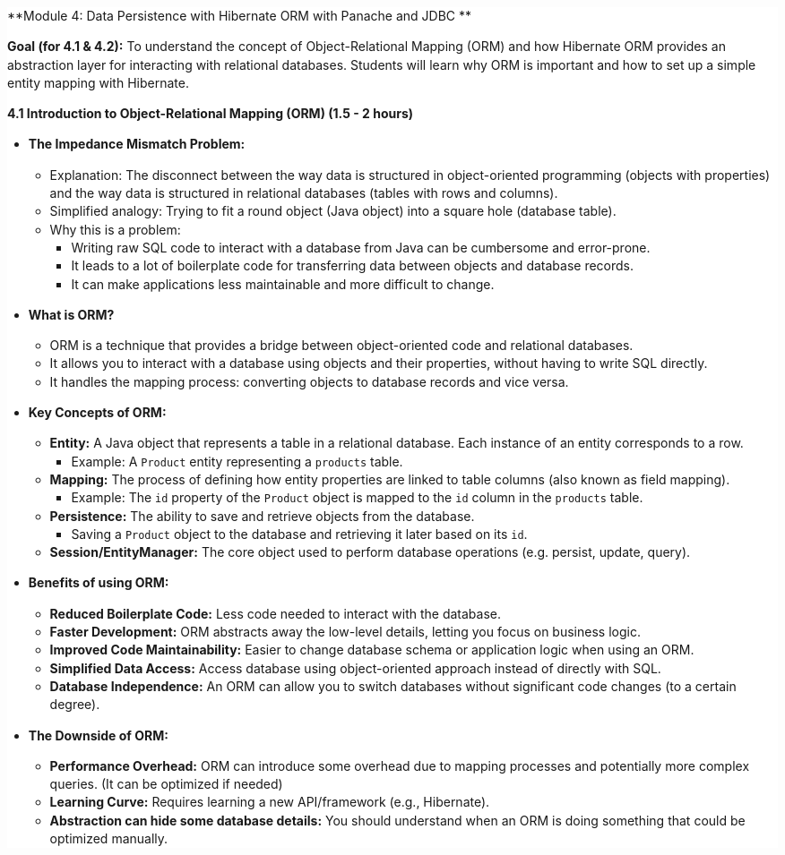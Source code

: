**Module 4: Data Persistence with Hibernate ORM with Panache and JDBC **

**Goal (for 4.1 & 4.2):** To understand the concept of Object-Relational Mapping (ORM) and how Hibernate ORM provides an abstraction layer for interacting with relational databases. Students will learn why ORM is important and how to set up a simple entity mapping with Hibernate.

**4.1 Introduction to Object-Relational Mapping (ORM) (1.5 - 2 hours)**

*   **The Impedance Mismatch Problem:**
    *   Explanation: The disconnect between the way data is structured in object-oriented programming (objects with properties) and the way data is structured in relational databases (tables with rows and columns).
    *   Simplified analogy: Trying to fit a round object (Java object) into a square hole (database table).
    *   Why this is a problem:
        *   Writing raw SQL code to interact with a database from Java can be cumbersome and error-prone.
        *   It leads to a lot of boilerplate code for transferring data between objects and database records.
        *   It can make applications less maintainable and more difficult to change.
*   **What is ORM?**
    *   ORM is a technique that provides a bridge between object-oriented code and relational databases.
    *   It allows you to interact with a database using objects and their properties, without having to write SQL directly.
    *   It handles the mapping process: converting objects to database records and vice versa.
*   **Key Concepts of ORM:**
    *   **Entity:** A Java object that represents a table in a relational database. Each instance of an entity corresponds to a row.
        *   Example: A `Product` entity representing a `products` table.
    *   **Mapping:** The process of defining how entity properties are linked to table columns (also known as field mapping).
        *   Example: The `id` property of the `Product` object is mapped to the `id` column in the `products` table.
    *   **Persistence:** The ability to save and retrieve objects from the database.
        *   Saving a `Product` object to the database and retrieving it later based on its `id`.
    *   **Session/EntityManager:** The core object used to perform database operations (e.g. persist, update, query).

*   **Benefits of using ORM:**
    *   **Reduced Boilerplate Code:** Less code needed to interact with the database.
    *   **Faster Development:** ORM abstracts away the low-level details, letting you focus on business logic.
    *   **Improved Code Maintainability:** Easier to change database schema or application logic when using an ORM.
    *   **Simplified Data Access:** Access database using object-oriented approach instead of directly with SQL.
    *   **Database Independence:** An ORM can allow you to switch databases without significant code changes (to a certain degree).
*   **The Downside of ORM:**
    *   **Performance Overhead:** ORM can introduce some overhead due to mapping processes and potentially more complex queries. (It can be optimized if needed)
    *   **Learning Curve:** Requires learning a new API/framework (e.g., Hibernate).
    *   **Abstraction can hide some database details:** You should understand when an ORM is doing something that could be optimized manually.
